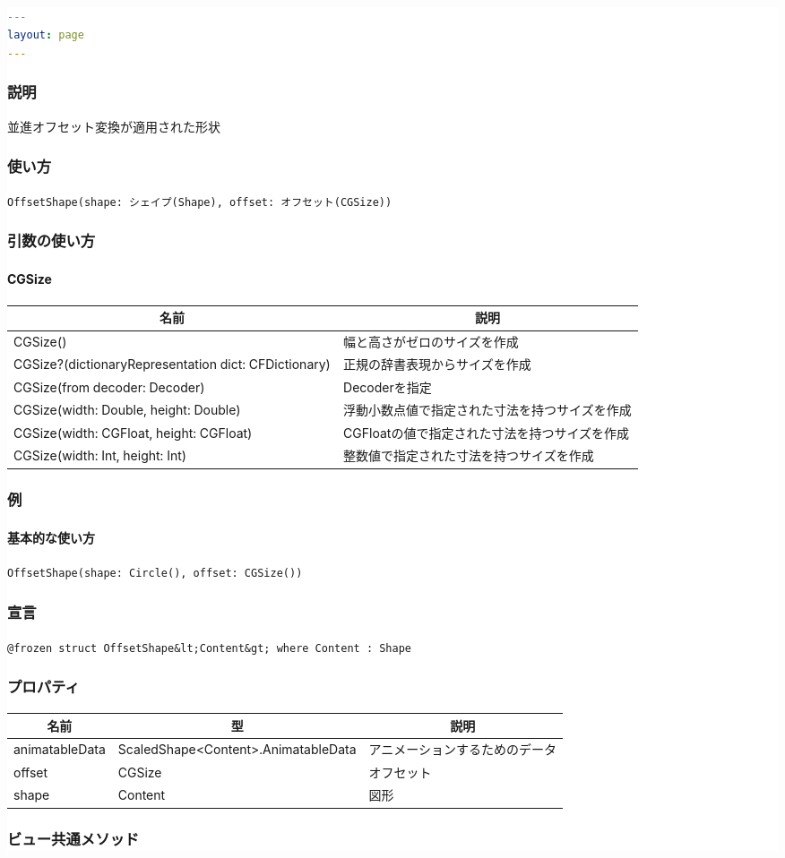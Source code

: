 ```yaml
---
layout: page
---
```


### 説明

並進オフセット変換が適用された形状

### 使い方

    OffsetShape(shape: シェイプ(Shape), offset: オフセット(CGSize))

### 引数の使い方

#### CGSize

| 名前                                                   | 説明                         |
| ---------------------------------------------------- | -------------------------- |
| CGSize()                                             | 幅と高さがゼロのサイズを作成             |
| CGSize?(dictionaryRepresentation dict: CFDictionary) | 正規の辞書表現からサイズを作成            |
| CGSize(from decoder: Decoder)                        | Decoderを指定                 |
| CGSize(width: Double, height: Double)                | 浮動小数点値で指定された寸法を持つサイズを作成    |
| CGSize(width: CGFloat, height: CGFloat)              | CGFloatの値で指定された寸法を持つサイズを作成 |
| CGSize(width: Int, height: Int)                      | 整数値で指定された寸法を持つサイズを作成       |

### 例

#### 基本的な使い方

    OffsetShape(shape: Circle(), offset: CGSize())

### 宣言

    @frozen struct OffsetShape&lt;Content&gt; where Content : Shape

### プロパティ

| 名前             | 型                                   | 説明              |
| -------------- | ----------------------------------- | --------------- |
| animatableData | ScaledShape&lt;Content&gt;.AnimatableData | アニメーションするためのデータ |
| offset         | CGSize                              | オフセット           |
| shape          | Content                             | 図形              |

### ビュー共通メソッド

